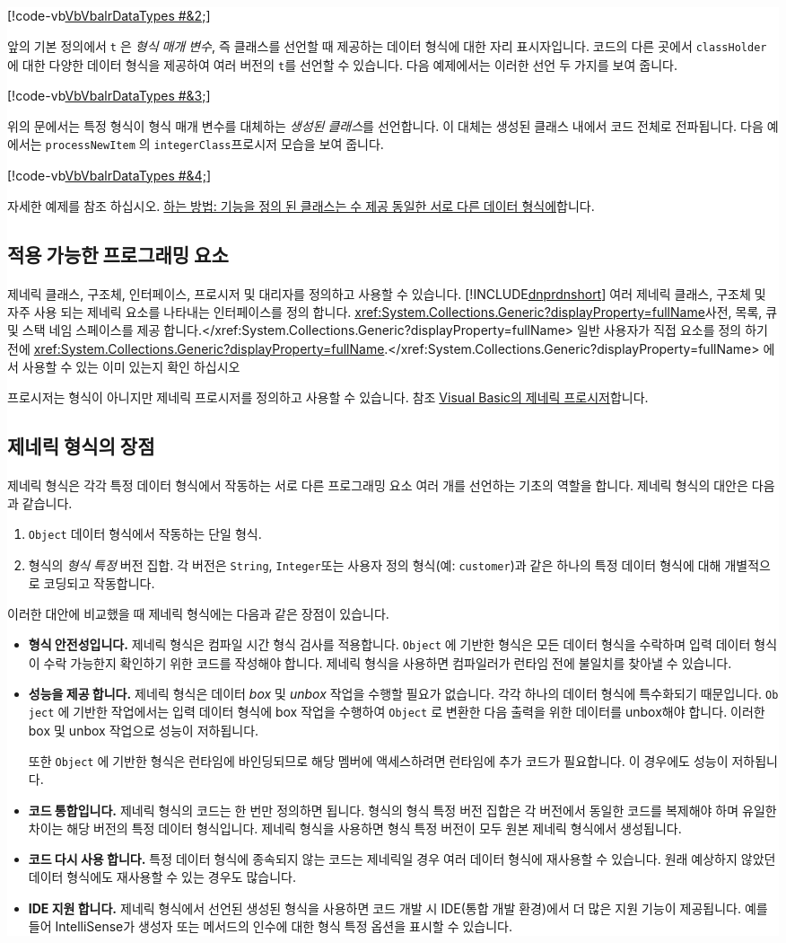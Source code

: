  [!code-vb[VbVbalrDataTypes #&2;](../../../../visual-basic/language-reference/data-types/codesnippet/VisualBasic/generic-types_2.vb)]  
  
 앞의 기본 정의에서 `t` 은 *형식 매개 변수*, 즉 클래스를 선언할 때 제공하는 데이터 형식에 대한 자리 표시자입니다. 코드의 다른 곳에서 `classHolder` 에 대한 다양한 데이터 형식을 제공하여 여러 버전의 `t`를 선언할 수 있습니다. 다음 예제에서는 이러한 선언 두 가지를  보여 줍니다.  
  
 [!code-vb[VbVbalrDataTypes #&3;](../../../../visual-basic/language-reference/data-types/codesnippet/VisualBasic/generic-types_3.vb)]  
  
 위의 문에서는 특정 형식이 형식 매개 변수를 대체하는 *생성된 클래스*를 선언합니다. 이 대체는 생성된 클래스 내에서 코드 전체로 전파됩니다. 다음 예에서는 `processNewItem` 의 `integerClass`프로시저 모습을 보여 줍니다.  
  
 [!code-vb[VbVbalrDataTypes #&4;](../../../../visual-basic/language-reference/data-types/codesnippet/VisualBasic/generic-types_4.vb)]  
  
 자세한 예제를 참조 하십시오. [하는 방법: 기능을 정의 된 클래스는 수 제공 동일한 서로 다른 데이터 형식에](../../../../visual-basic/programming-guide/language-features/data-types/how-to-define-a-class-that-can-provide-identical-functionality.md)합니다.  
  
## <a name="eligible-programming-elements"></a>적용 가능한 프로그래밍 요소  
 제네릭 클래스, 구조체, 인터페이스, 프로시저 및 대리자를 정의하고 사용할 수 있습니다. [!INCLUDE[dnprdnshort](../../../../csharp/getting-started/includes/dnprdnshort_md.md)] 여러 제네릭 클래스, 구조체 및 자주 사용 되는 제네릭 요소를 나타내는 인터페이스를 정의 합니다. <xref:System.Collections.Generic?displayProperty=fullName>사전, 목록, 큐 및 스택 네임 스페이스를 제공 합니다.</xref:System.Collections.Generic?displayProperty=fullName> 일반 사용자가 직접 요소를 정의 하기 전에 <xref:System.Collections.Generic?displayProperty=fullName>.</xref:System.Collections.Generic?displayProperty=fullName> 에서 사용할 수 있는 이미 있는지 확인 하십시오  
  
 프로시저는 형식이 아니지만 제네릭 프로시저를 정의하고 사용할 수 있습니다. 참조 [Visual Basic의 제네릭 프로시저](../../../../visual-basic/programming-guide/language-features/data-types/generic-procedures.md)합니다.  
  
## <a name="advantages-of-generic-types"></a>제네릭 형식의 장점  
 제네릭 형식은 각각 특정 데이터 형식에서 작동하는 서로 다른 프로그래밍 요소 여러 개를 선언하는 기초의 역할을 합니다. 제네릭 형식의 대안은 다음과 같습니다.  
  
1.  `Object` 데이터 형식에서 작동하는 단일 형식.  
  
2.  형식의 *형식 특정* 버전 집합. 각 버전은 `String`, `Integer`또는 사용자 정의 형식(예: `customer`)과 같은 하나의 특정 데이터 형식에 대해 개별적으로 코딩되고 작동합니다.  
  
 이러한 대안에 비교했을 때 제네릭 형식에는 다음과 같은 장점이 있습니다.  
  
-   **형식 안전성입니다.** 제네릭 형식은 컴파일 시간 형식 검사를 적용합니다. `Object` 에 기반한 형식은 모든 데이터 형식을 수락하며 입력 데이터 형식이 수락 가능한지 확인하기 위한 코드를 작성해야 합니다. 제네릭 형식을 사용하면 컴파일러가 런타임 전에 불일치를 찾아낼 수 있습니다.  
  
-   **성능을 제공 합니다.** 제네릭 형식은 데이터 *box* 및 *unbox* 작업을 수행할 필요가 없습니다. 각각 하나의 데이터 형식에 특수화되기 때문입니다. `Object` 에 기반한 작업에서는 입력 데이터 형식에 box 작업을 수행하여 `Object` 로 변환한 다음 출력을 위한 데이터를 unbox해야 합니다. 이러한 box 및 unbox 작업으로 성능이 저하됩니다.  
  
     또한 `Object` 에 기반한 형식은 런타임에 바인딩되므로 해당 멤버에 액세스하려면 런타임에 추가 코드가 필요합니다. 이 경우에도 성능이 저하됩니다.  
  
-   **코드 통합입니다.** 제네릭 형식의 코드는 한 번만 정의하면 됩니다. 형식의 형식 특정 버전 집합은 각 버전에서 동일한 코드를 복제해야 하며 유일한 차이는 해당 버전의 특정 데이터 형식입니다. 제네릭 형식을 사용하면 형식 특정 버전이 모두 원본 제네릭 형식에서 생성됩니다.  
  
-   **코드 다시 사용 합니다.** 특정 데이터 형식에 종속되지 않는 코드는 제네릭일 경우 여러 데이터 형식에 재사용할 수 있습니다. 원래 예상하지 않았던 데이터 형식에도 재사용할 수 있는 경우도 많습니다.  
  
-   **IDE 지원 합니다.** 제네릭 형식에서 선언된 생성된 형식을 사용하면 코드 개발 시 IDE(통합 개발 환경)에서 더 많은 지원 기능이 제공됩니다. 예를 들어 IntelliSense가 생성자 또는 메서드의 인수에 대한 형식 특정 옵션을 표시할 수 있습니다.  
  